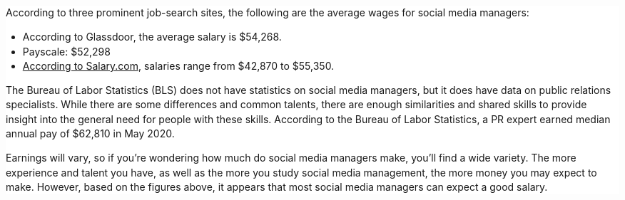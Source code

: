 According to three prominent job-search sites, the following are the average wages for social media managers:

  * According to Glassdoor, the average salary is $54,268.
  * Payscale: $52,298
  * [According to Salary.com](https://www.glassdoor.com/Salaries/social-media-manager-salary-SRCH_KO0,20.htm), salaries range from $42,870 to $55,350.

The Bureau of Labor Statistics (BLS) does not have statistics on social media managers, but it does have data on public relations specialists. While there are some differences and common talents, there are enough similarities and shared skills to provide insight into the general need for people with these skills. According to the Bureau of Labor Statistics, a PR expert earned median annual pay of $62,810 in May 2020.

Earnings will vary, so if you&#8217;re wondering how much do social media managers make, you&#8217;ll find a wide variety. The more experience and talent you have, as well as the more you study social media management, the more money you may expect to make. However, based on the figures above, it appears that most social media managers can expect a good salary.

